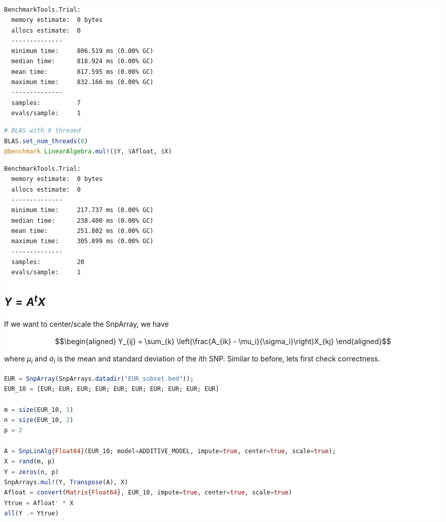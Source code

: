 


    BenchmarkTools.Trial: 
      memory estimate:  0 bytes
      allocs estimate:  0
      --------------
      minimum time:     806.519 ms (0.00% GC)
      median time:      818.924 ms (0.00% GC)
      mean time:        817.595 ms (0.00% GC)
      maximum time:     832.166 ms (0.00% GC)
      --------------
      samples:          7
      evals/sample:     1




```julia
# BLAS with 8 threaed 
BLAS.set_num_threads(8)
@benchmark LinearAlgebra.mul!($Y, $Afloat, $X)
```




    BenchmarkTools.Trial: 
      memory estimate:  0 bytes
      allocs estimate:  0
      --------------
      minimum time:     217.737 ms (0.00% GC)
      median time:      238.400 ms (0.00% GC)
      mean time:        251.802 ms (0.00% GC)
      maximum time:     305.899 ms (0.00% GC)
      --------------
      samples:          20
      evals/sample:     1



## $Y = A^tX$

If we want to center/scale the SnpArray, we have

```math
\begin{aligned}
    Y_{ij} = \sum_{k} \left(\frac{A_{ik} - \mu_i}{\sigma_i}\right)X_{kj}
\end{aligned}
```

where $\mu_i$ and $\sigma_i$ is the mean and standard deviation of the $i$th SNP. Similar to before, lets first check correctness.


```julia
EUR = SnpArray(SnpArrays.datadir("EUR_subset.bed"));
EUR_10 = [EUR; EUR; EUR; EUR; EUR; EUR; EUR; EUR; EUR; EUR]

m = size(EUR_10, 1)
n = size(EUR_10, 2)
p = 2

A = SnpLinAlg{Float64}(EUR_10; model=ADDITIVE_MODEL, impute=true, center=true, scale=true);
X = rand(m, p)
Y = zeros(n, p)
SnpArrays.mul!(Y, Transpose(A), X)
Afloat = convert(Matrix{Float64}, EUR_10, impute=true, center=true, scale=true)
Ytrue = Afloat' * X
all(Y .≈ Ytrue)
```
